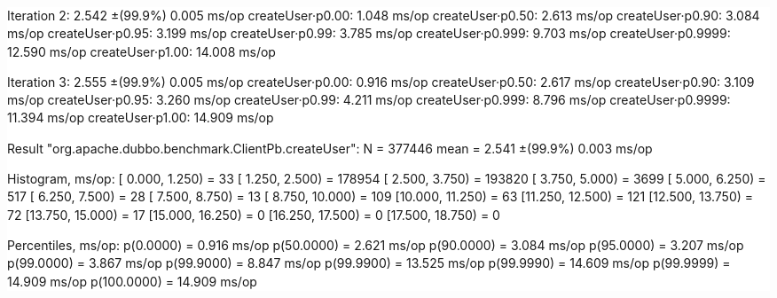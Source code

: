 Iteration   2: 2.542 ±(99.9%) 0.005 ms/op
                 createUser·p0.00:   1.048 ms/op
                 createUser·p0.50:   2.613 ms/op
                 createUser·p0.90:   3.084 ms/op
                 createUser·p0.95:   3.199 ms/op
                 createUser·p0.99:   3.785 ms/op
                 createUser·p0.999:  9.703 ms/op
                 createUser·p0.9999: 12.590 ms/op
                 createUser·p1.00:   14.008 ms/op

Iteration   3: 2.555 ±(99.9%) 0.005 ms/op
                 createUser·p0.00:   0.916 ms/op
                 createUser·p0.50:   2.617 ms/op
                 createUser·p0.90:   3.109 ms/op
                 createUser·p0.95:   3.260 ms/op
                 createUser·p0.99:   4.211 ms/op
                 createUser·p0.999:  8.796 ms/op
                 createUser·p0.9999: 11.394 ms/op
                 createUser·p1.00:   14.909 ms/op



Result "org.apache.dubbo.benchmark.ClientPb.createUser":
  N = 377446
  mean =      2.541 ±(99.9%) 0.003 ms/op

  Histogram, ms/op:
    [ 0.000,  1.250) = 33 
    [ 1.250,  2.500) = 178954 
    [ 2.500,  3.750) = 193820 
    [ 3.750,  5.000) = 3699 
    [ 5.000,  6.250) = 517 
    [ 6.250,  7.500) = 28 
    [ 7.500,  8.750) = 13 
    [ 8.750, 10.000) = 109 
    [10.000, 11.250) = 63 
    [11.250, 12.500) = 121 
    [12.500, 13.750) = 72 
    [13.750, 15.000) = 17 
    [15.000, 16.250) = 0 
    [16.250, 17.500) = 0 
    [17.500, 18.750) = 0 

  Percentiles, ms/op:
      p(0.0000) =      0.916 ms/op
     p(50.0000) =      2.621 ms/op
     p(90.0000) =      3.084 ms/op
     p(95.0000) =      3.207 ms/op
     p(99.0000) =      3.867 ms/op
     p(99.9000) =      8.847 ms/op
     p(99.9900) =     13.525 ms/op
     p(99.9990) =     14.609 ms/op
     p(99.9999) =     14.909 ms/op
    p(100.0000) =     14.909 ms/op
